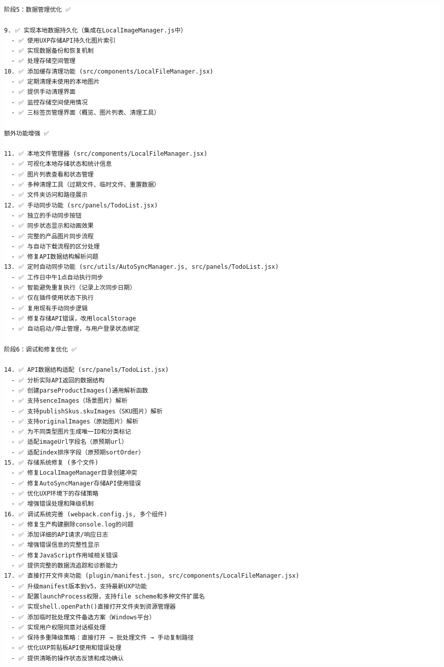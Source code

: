     阶段5：数据管理优化 ✅

    9. ✅ 实现本地数据持久化（集成在LocalImageManager.js中）
      - ✅ 使用UXP存储API持久化图片索引
      - ✅ 实现数据备份和恢复机制
      - ✅ 处理存储空间管理
    10. ✅ 添加缓存清理功能 (src/components/LocalFileManager.jsx)
      - ✅ 定期清理未使用的本地图片
      - ✅ 提供手动清理界面
      - ✅ 监控存储空间使用情况
      - ✅ 三标签页管理界面（概览、图片列表、清理工具）

    额外功能增强 ✅

    11. ✅ 本地文件管理器 (src/components/LocalFileManager.jsx)
      - ✅ 可视化本地存储状态和统计信息
      - ✅ 图片列表查看和状态管理
      - ✅ 多种清理工具（过期文件、临时文件、重置数据）
      - ✅ 文件夹访问和路径展示
    12. ✅ 手动同步功能 (src/panels/TodoList.jsx)
      - ✅ 独立的手动同步按钮
      - ✅ 同步状态显示和动画效果
      - ✅ 完整的产品图片同步流程
      - ✅ 与自动下载流程的区分处理
      - ✅ 修复API数据结构解析问题
    13. ✅ 定时自动同步功能 (src/utils/AutoSyncManager.js, src/panels/TodoList.jsx)
      - ✅ 工作日中午1点自动执行同步
      - ✅ 智能避免重复执行（记录上次同步日期）
      - ✅ 仅在插件使用状态下执行
      - ✅ 复用现有手动同步逻辑
      - ✅ 修复存储API错误，改用localStorage
      - ✅ 自动启动/停止管理，与用户登录状态绑定

    阶段6：调试和修复优化 ✅

    14. ✅ API数据结构适配 (src/panels/TodoList.jsx)
      - ✅ 分析实际API返回的数据结构
      - ✅ 创建parseProductImages()通用解析函数
      - ✅ 支持senceImages（场景图片）解析
      - ✅ 支持publishSkus.skuImages（SKU图片）解析
      - ✅ 支持originalImages（原始图片）解析
      - ✅ 为不同类型图片生成唯一ID和分类标记
      - ✅ 适配imageUrl字段名（原预期url）
      - ✅ 适配index排序字段（原预期sortOrder）
    15. ✅ 存储系统修复 (多个文件)
      - ✅ 修复LocalImageManager目录创建冲突
      - ✅ 修复AutoSyncManager存储API使用错误
      - ✅ 优化UXP环境下的存储策略
      - ✅ 增强错误处理和降级机制
    16. ✅ 调试系统完善 (webpack.config.js, 多个组件)
      - ✅ 修复生产构建删除console.log的问题
      - ✅ 添加详细的API请求/响应日志
      - ✅ 增强错误信息的完整性显示
      - ✅ 修复JavaScript作用域相关错误
      - ✅ 提供完整的数据流追踪和诊断能力
    17. ✅ 直接打开文件夹功能 (plugin/manifest.json, src/components/LocalFileManager.jsx)
      - ✅ 升级manifest版本到v5，支持最新UXP功能
      - ✅ 配置launchProcess权限，支持file scheme和多种文件扩展名
      - ✅ 实现shell.openPath()直接打开文件夹到资源管理器
      - ✅ 添加临时批处理文件备选方案（Windows平台）
      - ✅ 实现用户权限同意对话框处理
      - ✅ 保持多重降级策略：直接打开 → 批处理文件 → 手动复制路径
      - ✅ 优化UXP剪贴板API使用和错误处理
      - ✅ 提供清晰的操作状态反馈和成功确认
